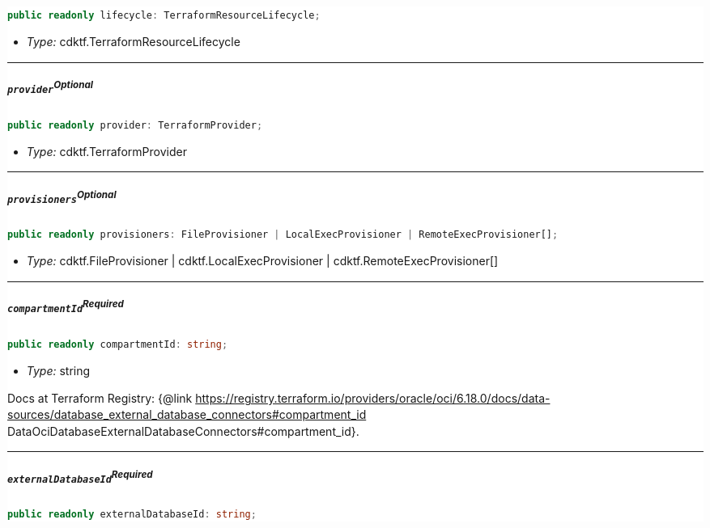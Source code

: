 ```typescript
public readonly lifecycle: TerraformResourceLifecycle;
```

- *Type:* cdktf.TerraformResourceLifecycle

---

##### `provider`<sup>Optional</sup> <a name="provider" id="rhizo-co-terraform-provider-oci.dataOciDatabaseExternalDatabaseConnectors.DataOciDatabaseExternalDatabaseConnectorsConfig.property.provider"></a>

```typescript
public readonly provider: TerraformProvider;
```

- *Type:* cdktf.TerraformProvider

---

##### `provisioners`<sup>Optional</sup> <a name="provisioners" id="rhizo-co-terraform-provider-oci.dataOciDatabaseExternalDatabaseConnectors.DataOciDatabaseExternalDatabaseConnectorsConfig.property.provisioners"></a>

```typescript
public readonly provisioners: FileProvisioner | LocalExecProvisioner | RemoteExecProvisioner[];
```

- *Type:* cdktf.FileProvisioner | cdktf.LocalExecProvisioner | cdktf.RemoteExecProvisioner[]

---

##### `compartmentId`<sup>Required</sup> <a name="compartmentId" id="rhizo-co-terraform-provider-oci.dataOciDatabaseExternalDatabaseConnectors.DataOciDatabaseExternalDatabaseConnectorsConfig.property.compartmentId"></a>

```typescript
public readonly compartmentId: string;
```

- *Type:* string

Docs at Terraform Registry: {@link https://registry.terraform.io/providers/oracle/oci/6.18.0/docs/data-sources/database_external_database_connectors#compartment_id DataOciDatabaseExternalDatabaseConnectors#compartment_id}.

---

##### `externalDatabaseId`<sup>Required</sup> <a name="externalDatabaseId" id="rhizo-co-terraform-provider-oci.dataOciDatabaseExternalDatabaseConnectors.DataOciDatabaseExternalDatabaseConnectorsConfig.property.externalDatabaseId"></a>

```typescript
public readonly externalDatabaseId: string;
```
